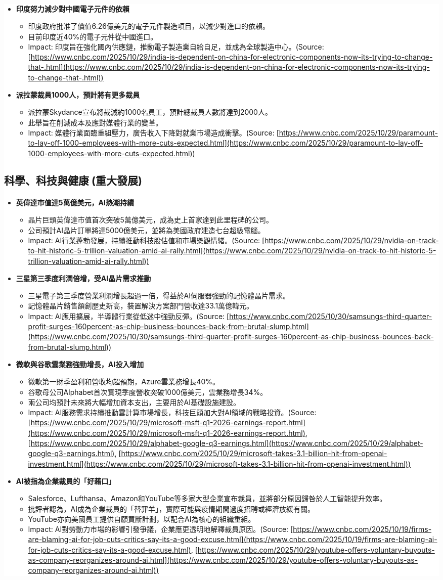 *   **印度努力減少對中國電子元件的依賴**
    *   印度政府批准了價值6.26億美元的電子元件製造項目，以減少對進口的依賴。
    *   目前印度近40%的電子元件從中國進口。
    *   Impact: 印度旨在強化國內供應鏈，推動電子製造業自給自足，並成為全球製造中心。(Source: [https://www.cnbc.com/2025/10/29/india-is-dependent-on-china-for-electronic-components-now-its-trying-to-change-that-.html](https://www.cnbc.com/2025/10/29/india-is-dependent-on-china-for-electronic-components-now-its-trying-to-change-that-.html))

*   **派拉蒙裁員1000人，預計將有更多裁員**
    *   派拉蒙Skydance宣布將裁減約1000名員工，預計總裁員人數將達到2000人。
    *   此舉旨在削減成本及應對媒體行業的變革。
    *   Impact: 媒體行業面臨重組壓力，廣告收入下降對就業市場造成衝擊。(Source: [https://www.cnbc.com/2025/10/29/paramount-to-lay-off-1000-employees-with-more-cuts-expected.html](https://www.cnbc.com/2025/10/29/paramount-to-lay-off-1000-employees-with-more-cuts-expected.html))

## 科學、科技與健康 (重大發展)

*   **英偉達市值達5萬億美元，AI熱潮持續**
    *   晶片巨頭英偉達市值首次突破5萬億美元，成為史上首家達到此里程碑的公司。
    *   公司預計AI晶片訂單將達5000億美元，並將為美國政府建造七台超級電腦。
    *   Impact: AI行業蓬勃發展，持續推動科技股估值和市場樂觀情緒。(Source: [https://www.cnbc.com/2025/10/29/nvidia-on-track-to-hit-historic-5-trillion-valuation-amid-ai-rally.html](https://www.cnbc.com/2025/10/29/nvidia-on-track-to-hit-historic-5-trillion-valuation-amid-ai-rally.html))

*   **三星第三季度利潤倍增，受AI晶片需求推動**
    *   三星電子第三季度營業利潤增長超過一倍，得益於AI伺服器強勁的記憶體晶片需求。
    *   記憶體晶片銷售額創歷史新高，裝置解決方案部門營收達33.1萬億韓元。
    *   Impact: AI應用擴展，半導體行業從低迷中強勁反彈。(Source: [https://www.cnbc.com/2025/10/30/samsungs-third-quarter-profit-surges-160percent-as-chip-business-bounces-back-from-brutal-slump.html](https://www.cnbc.com/2025/10/30/samsungs-third-quarter-profit-surges-160percent-as-chip-business-bounces-back-from-brutal-slump.html))

*   **微軟與谷歌雲業務強勁增長，AI投入增加**
    *   微軟第一財季盈利和營收均超預期，Azure雲業務增長40%。
    *   谷歌母公司Alphabet首次實現季度營收突破1000億美元，雲業務增長34%。
    *   兩公司均預計未來將大幅增加資本支出，主要用於AI基礎設施建設。
    *   Impact: AI服務需求持續推動雲計算市場增長，科技巨頭加大對AI領域的戰略投資。(Source: [https://www.cnbc.com/2025/10/29/microsoft-msft-q1-2026-earnings-report.html](https://www.cnbc.com/2025/10/29/microsoft-msft-q1-2026-earnings-report.html), [https://www.cnbc.com/2025/10/29/alphabet-google-q3-earnings.html](https://www.cnbc.com/2025/10/29/alphabet-google-q3-earnings.html), [https://www.cnbc.com/2025/10/29/microsoft-takes-3.1-billion-hit-from-openai-investment.html](https://www.cnbc.com/2025/10/29/microsoft-takes-3.1-billion-hit-from-openai-investment.html))

*   **AI被指為企業裁員的「好藉口」**
    *   Salesforce、Lufthansa、Amazon和YouTube等多家大型企業宣布裁員，並將部分原因歸咎於人工智能提升效率。
    *   批評者認為，AI成為企業裁員的「替罪羊」，實際可能與疫情期間過度招聘或經濟放緩有關。
    *   YouTube亦向美國員工提供自願買斷計劃，以配合AI為核心的組織重組。
    *   Impact: AI對勞動力市場的影響引發爭議，企業應更透明地解釋裁員原因。(Source: [https://www.cnbc.com/2025/10/19/firms-are-blaming-ai-for-job-cuts-critics-say-its-a-good-excuse.html](https://www.cnbc.com/2025/10/19/firms-are-blaming-ai-for-job-cuts-critics-say-its-a-good-excuse.html), [https://www.cnbc.com/2025/10/29/youtube-offers-voluntary-buyouts-as-company-reorganizes-around-ai.html](https://www.cnbc.com/2025/10/29/youtube-offers-voluntary-buyouts-as-company-reorganizes-around-ai.html))
